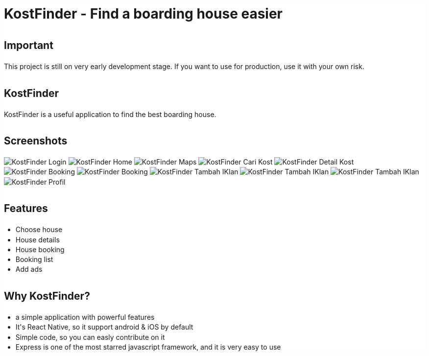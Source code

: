 # KostFinder - Find a boarding house easier

## Important

This project is still on very early development stage. If you want to use for production, use it with your own risk.

## KostFinder

KostFinder is a useful application to find the best boarding house.

## Screenshots

<p float="left">
<img src="https://raw.githubusercontent.com/anggaprytn/KostFinder/master/src/img/detail/login.png" width="189" height="400" alt="KostFinder Login"/>
<img src="https://raw.githubusercontent.com/anggaprytn/KostFinder/master/src/img/detail/explore.png" width="189" height="400" alt="KostFinder Home"/>
<img src="https://raw.githubusercontent.com/anggaprytn/KostFinder/master/src/img/detail/mapkost.png" width="189" height="400" alt="KostFinder Maps"/>
<img src="https://raw.githubusercontent.com/anggaprytn/KostFinder/master/src/img/detail/carikost.png" width="189" height="400" alt="KostFinder Cari Kost"/>
<img src="https://raw.githubusercontent.com/anggaprytn/KostFinder/master/src/img/detail/detailkost.png" width="189" height="400" alt="KostFinder Detail Kost"/>
<img src="https://raw.githubusercontent.com/anggaprytn/KostFinder/master/src/img/detail/maubooking.png" width="189" height="400" alt="KostFinder Booking"/>
<img src="https://raw.githubusercontent.com/anggaprytn/KostFinder/master/src/img/detail/booking.png" width="189" height="400" alt="KostFinder Booking"/>
<img src="https://raw.githubusercontent.com/anggaprytn/KostFinder/master/src/img/detail/1.png" width="189" height="400" alt="KostFinder Tambah IKlan"/>
<img src="https://raw.githubusercontent.com/anggaprytn/KostFinder/master/src/img/detail/2.png" width="189" height="400" alt="KostFinder Tambah IKlan"/>
<img src="https://raw.githubusercontent.com/anggaprytn/KostFinder/master/src/img/detail/3.png" width="189" height="400" alt="KostFinder Tambah IKlan"/>
<img src="https://raw.githubusercontent.com/anggaprytn/KostFinder/master/src/img/detail/profil.png" width="189" height="400" alt="KostFinder Profil"/>
</p>

## Features

- Choose house
- House details
- House booking
- Booking list
- Add ads

## Why KostFinder?

- a simple application with powerful features
- It's React Native, so it support android & iOS by default
- Simple code, so you can easly contribute on it
- Express is one of the most starred javascript framework, and it is very easy to use
